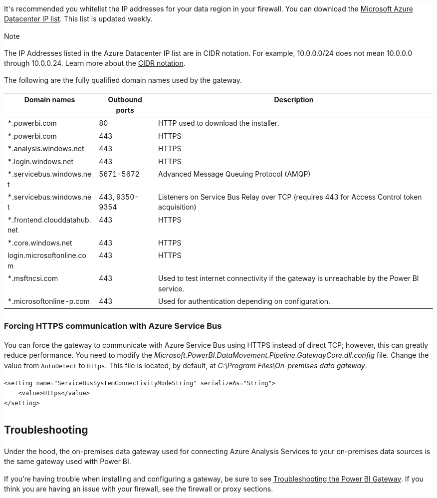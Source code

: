 It's recommended you whitelist the IP addresses for your data region in your firewall. You can download the [Microsoft Azure Datacenter IP list](https://www.microsoft.com/download/details.aspx?id=41653). This list is updated weekly.

> [!NOTE]
> The IP Addresses listed in the Azure Datacenter IP list are in CIDR notation. For example, 10.0.0.0/24 does not mean 10.0.0.0 through 10.0.0.24. Learn more about the [CIDR notation](http://whatismyipaddress.com/cidr).
>
>

The following are the fully qualified domain names used by the gateway.

| Domain names | Outbound ports | Description |
| --- | --- | --- |
| *.powerbi.com |80 |HTTP used to download the installer. |
| *.powerbi.com |443 |HTTPS |
| *.analysis.windows.net |443 |HTTPS |
| *.login.windows.net |443 |HTTPS |
| *.servicebus.windows.net |5671-5672 |Advanced Message Queuing Protocol (AMQP) |
| *.servicebus.windows.net |443, 9350-9354 |Listeners on Service Bus Relay over TCP (requires 443 for Access Control token acquisition) |
| *.frontend.clouddatahub.net |443 |HTTPS |
| *.core.windows.net |443 |HTTPS |
| login.microsoftonline.com |443 |HTTPS |
| *.msftncsi.com |443 |Used to test internet connectivity if the gateway is unreachable by the Power BI service. |
| *.microsoftonline-p.com |443 |Used for authentication depending on configuration. |

### Forcing HTTPS communication with Azure Service Bus
You can force the gateway to communicate with Azure Service Bus using HTTPS instead of direct TCP; however, this can greatly reduce performance. You need to modify the *Microsoft.PowerBI.DataMovement.Pipeline.GatewayCore.dll.config* file. Change the value from `AutoDetect` to `Https`. This file is located, by default, at *C:\Program Files\On-premises data gateway*.

```
<setting name="ServiceBusSystemConnectivityModeString" serializeAs="String">
    <value>Https</value>
</setting>
```


## Troubleshooting
Under the hood, the on-premises data gateway used for connecting Azure Analysis Services to your on-premises data sources is the same gateway used with Power BI.

If you’re having trouble when installing and configuring a gateway, be sure to see [Troubleshooting the Power BI Gateway](https://powerbi.microsoft.com/documentation/powerbi-gateway-onprem-tshoot/). If you think you are having an issue with your firewall, see the firewall or proxy sections.
